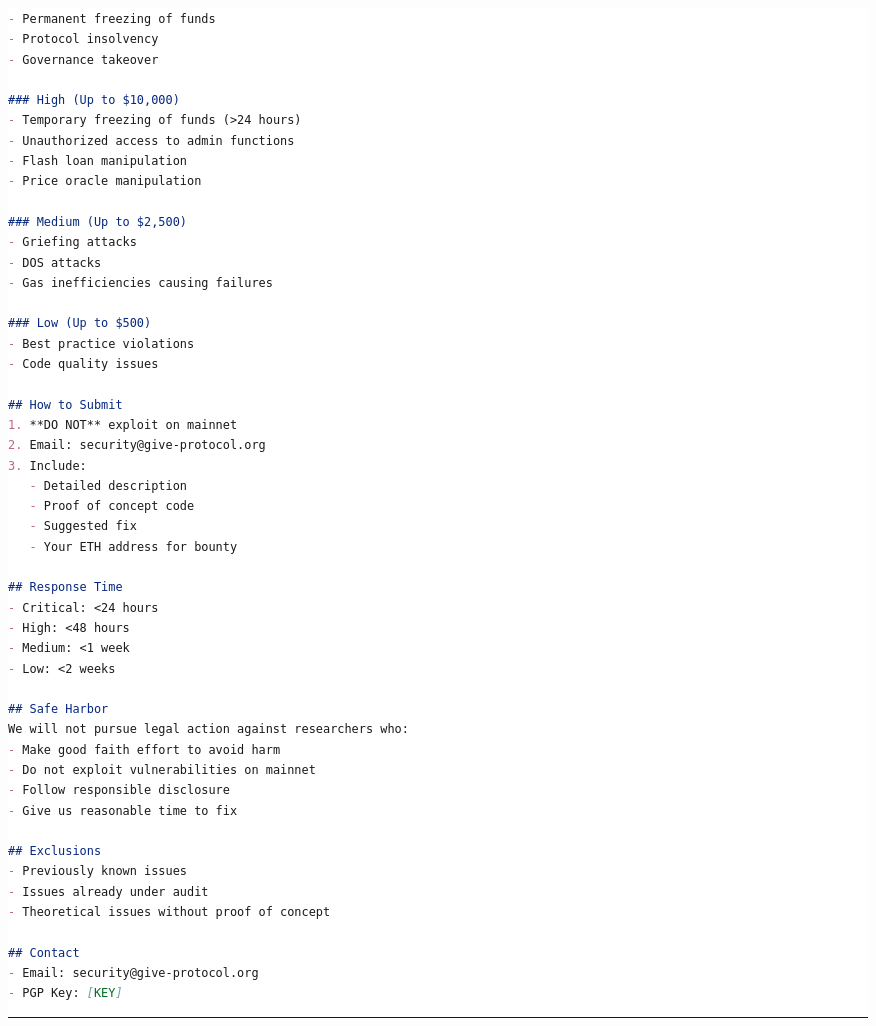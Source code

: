 ```markdown
- Permanent freezing of funds
- Protocol insolvency
- Governance takeover

### High (Up to $10,000)
- Temporary freezing of funds (>24 hours)
- Unauthorized access to admin functions
- Flash loan manipulation
- Price oracle manipulation

### Medium (Up to $2,500)
- Griefing attacks
- DOS attacks
- Gas inefficiencies causing failures

### Low (Up to $500)
- Best practice violations
- Code quality issues

## How to Submit
1. **DO NOT** exploit on mainnet
2. Email: security@give-protocol.org
3. Include:
   - Detailed description
   - Proof of concept code
   - Suggested fix
   - Your ETH address for bounty

## Response Time
- Critical: <24 hours
- High: <48 hours
- Medium: <1 week
- Low: <2 weeks

## Safe Harbor
We will not pursue legal action against researchers who:
- Make good faith effort to avoid harm
- Do not exploit vulnerabilities on mainnet
- Follow responsible disclosure
- Give us reasonable time to fix

## Exclusions
- Previously known issues
- Issues already under audit
- Theoretical issues without proof of concept

## Contact
- Email: security@give-protocol.org
- PGP Key: [KEY]
```

---